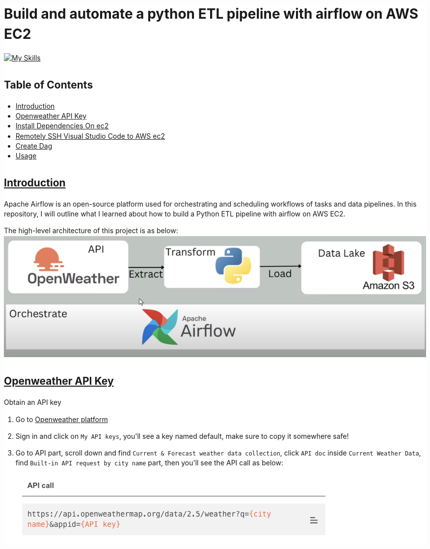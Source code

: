 # Build and automate a python ETL pipeline with airflow on AWS EC2
[![My Skills](https://skillicons.dev/icons?i=py,vscode,linux,aws&perline=10)](https://skillicons.dev)

## Table of Contents
- [Introduction](#introduction)
- [Openweather API Key](#openai-api-key)
- [Install Dependencies On ec2](#install-dependencies-on-ec2)
- [Remotely SSH Visual Studio Code to AWS ec2](#remotely-SSH-visual-studio-code-to-AWS-ec2)
- [Create Dag](#create-dag)
- [Usage](#usage)


## [Introduction](#introduction) 
Apache Airflow is an open-source platform used for orchestrating and scheduling workflows of tasks and data pipelines.
In this repository, I will outline what I learned about how to build a Python ETL pipeline with airflow on AWS EC2.

The high-level architecture of this project is as below:
<img src='img/architecture.png' style = {{}} alt="ETL_pipeline"/>


## [Openweather API Key](#openai-api-key)
Obtain an API key

1. Go to [Openweather platform](https://openweathermap.org/)
2. Sign in and click on `My API keys`, you'll see a key named default, make sure to copy it somewhere safe!
3. Go to API part, scroll down and find `Current & Forecast weather data collection`, click `API doc` inside `Current Weather Data`,
   find `Built-in API request by city name` part, then you'll see the API call as below:
   
   <img src='img/API_call.png' style = {{}} alt="API_Call"/>
   